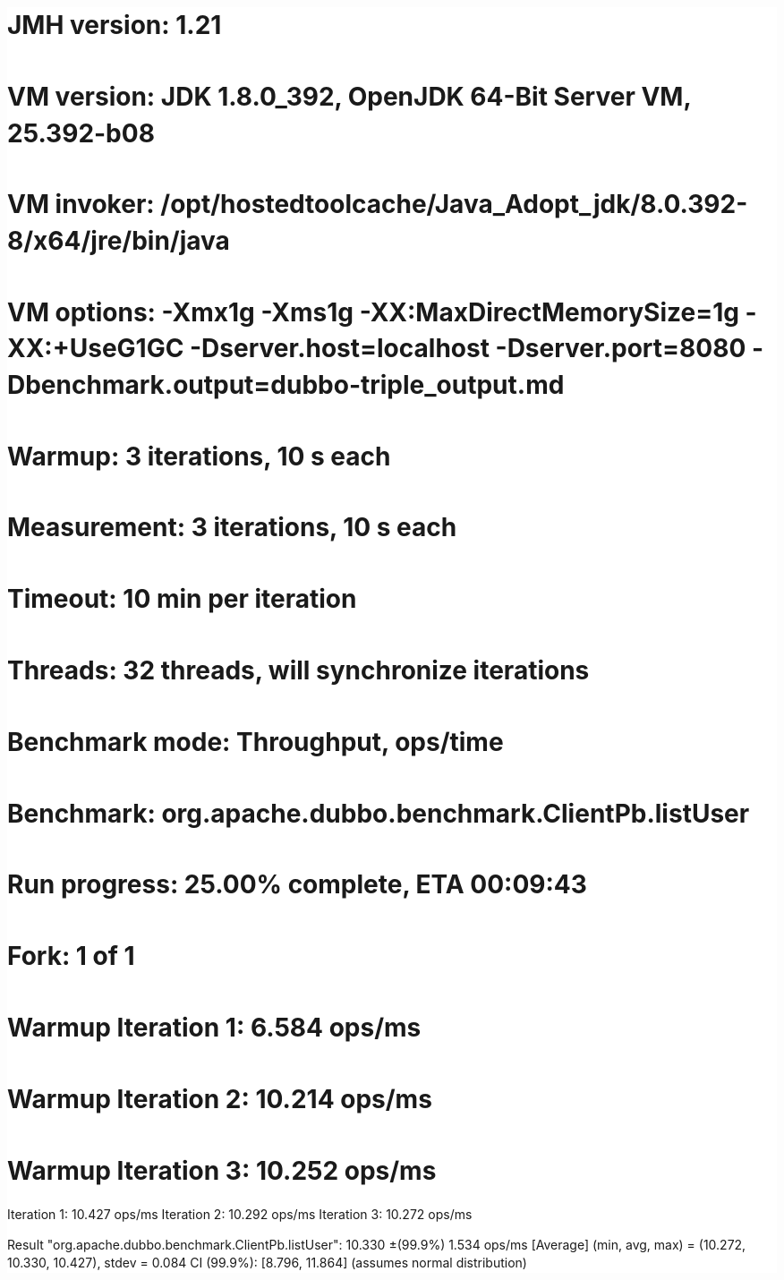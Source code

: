 
# JMH version: 1.21
# VM version: JDK 1.8.0_392, OpenJDK 64-Bit Server VM, 25.392-b08
# VM invoker: /opt/hostedtoolcache/Java_Adopt_jdk/8.0.392-8/x64/jre/bin/java
# VM options: -Xmx1g -Xms1g -XX:MaxDirectMemorySize=1g -XX:+UseG1GC -Dserver.host=localhost -Dserver.port=8080 -Dbenchmark.output=dubbo-triple_output.md
# Warmup: 3 iterations, 10 s each
# Measurement: 3 iterations, 10 s each
# Timeout: 10 min per iteration
# Threads: 32 threads, will synchronize iterations
# Benchmark mode: Throughput, ops/time
# Benchmark: org.apache.dubbo.benchmark.ClientPb.listUser

# Run progress: 25.00% complete, ETA 00:09:43
# Fork: 1 of 1
# Warmup Iteration   1: 6.584 ops/ms
# Warmup Iteration   2: 10.214 ops/ms
# Warmup Iteration   3: 10.252 ops/ms
Iteration   1: 10.427 ops/ms
Iteration   2: 10.292 ops/ms
Iteration   3: 10.272 ops/ms


Result "org.apache.dubbo.benchmark.ClientPb.listUser":
  10.330 ±(99.9%) 1.534 ops/ms [Average]
  (min, avg, max) = (10.272, 10.330, 10.427), stdev = 0.084
  CI (99.9%): [8.796, 11.864] (assumes normal distribution)
